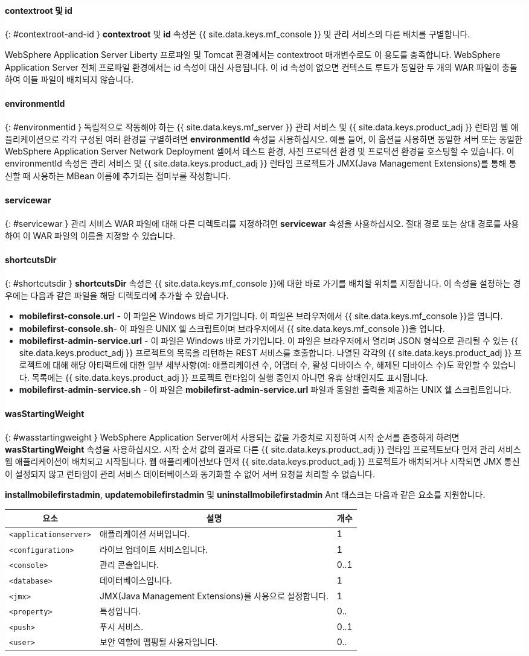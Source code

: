 #### contextroot 및 id
{: #contextroot-and-id }
**contextroot** 및 **id** 속성은 {{ site.data.keys.mf_console }} 및 관리 서비스의 다른 배치를 구별합니다.

WebSphere Application Server Liberty 프로파일 및 Tomcat 환경에서는 contextroot 매개변수로도 이 용도를 충족합니다. WebSphere Application Server 전체 프로파일 환경에서는 id 속성이 대신 사용됩니다. 이 id 속성이 없으면 컨텍스트 루트가 동일한 두 개의 WAR 파일이 충돌하여 이들 파일이 배치되지 않습니다.

#### environmentId
{: #environmentid }
독립적으로 작동해야 하는 {{ site.data.keys.mf_server }} 관리 서비스 및 {{ site.data.keys.product_adj }} 런타임 웹 애플리케이션으로 각각 구성된 여러 환경을 구별하려면 **environmentId** 속성을 사용하십시오. 예를 들어, 이 옵션을 사용하면 동일한 서버 또는 동일한 WebSphere Application Server Network Deployment 셀에서 테스트 환경, 사전 프로덕션 환경 및 프로덕션 환경을 호스팅할 수 있습니다. 이 environmentId 속성은 관리 서비스 및 {{ site.data.keys.product_adj }} 런타임 프로젝트가 JMX(Java Management Extensions)를 통해 통신할 때 사용하는 MBean 이름에 추가되는 접미부를 작성합니다.

#### servicewar
{: #servicewar }
관리 서비스 WAR 파일에 대해 다른 디렉토리를 지정하려면 **servicewar** 속성을 사용하십시오. 절대 경로 또는 상대 경로를 사용하여 이 WAR 파일의 이름을 지정할 수 있습니다.

#### shortcutsDir
{: #shortcutsdir }
**shortcutsDir** 속성은 {{ site.data.keys.mf_console }}에 대한 바로 가기를 배치할 위치를 지정합니다. 이 속성을 설정하는 경우에는 다음과 같은 파일을 해당 디렉토리에 추가할 수 있습니다.

* **mobilefirst-console.url** - 이 파일은 Windows 바로 가기입니다. 이 파일은 브라우저에서 {{ site.data.keys.mf_console }}을 엽니다.
* **mobilefirst-console.sh**- 이 파일은 UNIX 쉘 스크립트이며 브라우저에서 {{ site.data.keys.mf_console }}을 엽니다.
* **mobilefirst-admin-service.url** - 이 파일은 Windows 바로 가기입니다. 이 파일은 브라우저에서 열리며 JSON 형식으로 관리될 수 있는 {{ site.data.keys.product_adj }} 프로젝트의 목록을 리턴하는 REST 서비스를 호출합니다. 나열된 각각의 {{ site.data.keys.product_adj }} 프로젝트에 대해 해당 아티팩트에 대한 일부 세부사항(예: 애플리케이션 수, 어댑터 수, 활성 디바이스 수, 해제된 디바이스 수)도 확인할 수 있습니다. 목록에는 {{ site.data.keys.product_adj }} 프로젝트 런타임이 실행 중인지 아니면 유휴 상태인지도 표시됩니다.
* **mobilefirst-admin-service.sh** - 이 파일은 **mobilefirst-admin-service.url** 파일과 동일한 출력을 제공하는 UNIX 쉘 스크립트입니다.

#### wasStartingWeight
{: #wasstartingweight }
WebSphere Application Server에서 사용되는 값을 가중치로 지정하여 시작 순서를 존중하게 하려면 **wasStartingWeight** 속성을 사용하십시오. 시작 순서 값의 결과로 다른 {{ site.data.keys.product_adj }} 런타임 프로젝트보다 먼저 관리 서비스 웹 애플리케이션이 배치되고 시작됩니다. 웹 애플리케이션보다 먼저 {{ site.data.keys.product_adj }} 프로젝트가 배치되거나 시작되면 JMX 통신이 설정되지 않고 런타임이 관리 서비스 데이터베이스와 동기화할 수 없어 서버 요청을 처리할 수 없습니다.

**installmobilefirstadmin**, **updatemobilefirstadmin** 및 **uninstallmobilefirstadmin** Ant 태스크는 다음과 같은 요소를 지원합니다.

| 요소               | 설명                                      | 개수 |
|-----------------------|--------------------------------------------------|-------|
| `<applicationserver>` | 애플리케이션 서버입니다.                          | 1     |
| `<configuration>`     | 라이브 업데이트 서비스입니다.	                       | 1     |
| `<console>`           | 관리 콘솔입니다.                      | 0..1  |
| `<database>`          | 데이터베이스입니다.                                   | 1     |
| `<jmx>`               | JMX(Java Management Extensions)를 사용으로 설정합니다.	           | 1     |
| `<property>`          | 특성입니다.	                               | 0..   |
| `<push>`              | 푸시 서비스.	                               | 0..1  |
| `<user>`              | 보안 역할에 맵핑될 사용자입니다.	       | 0..   |
